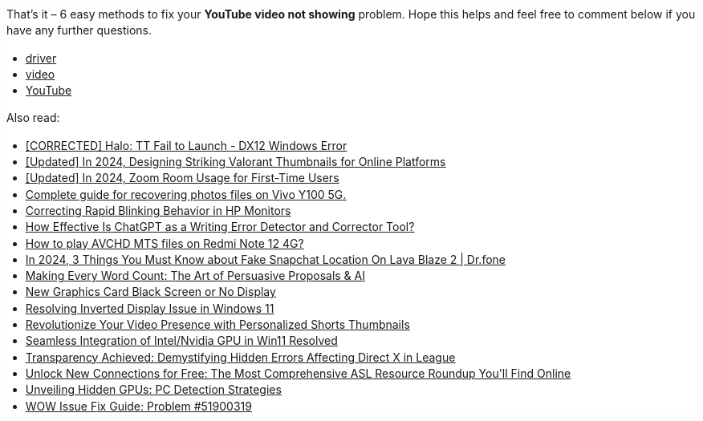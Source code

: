 That’s it – 6 easy methods to fix your   **YouTube video not showing**  problem. Hope this helps and feel free to comment below if you have any further questions. 

* [driver](https://tools.techidaily.com/drivereasy/download/)
* [video](https://tools.techidaily.com/drivereasy/download/)
* [YouTube](https://tools.techidaily.com/drivereasy/download/)

<ins class="adsbygoogle"
     style="display:block"
     data-ad-format="autorelaxed"
     data-ad-client="ca-pub-7571918770474297"
     data-ad-slot="1223367746"></ins>

<ins class="adsbygoogle"
     style="display:block"
     data-ad-client="ca-pub-7571918770474297"
     data-ad-slot="8358498916"
     data-ad-format="auto"
     data-full-width-responsive="true"></ins>

<span class="atpl-alsoreadstyle">Also read:</span>
<div><ul>
<li><a href="https://network-issues.techidaily.com/corrected-halo-tt-fail-to-launch-dx12-windows-error/"><u>[CORRECTED] Halo: TT Fail to Launch - DX12 Windows Error</u></a></li>
<li><a href="https://youtube-data.techidaily.com/ed-in-2024-designing-striking-valorant-thumbnails-for-online-platforms/"><u>[Updated] In 2024, Designing Striking Valorant Thumbnails for Online Platforms</u></a></li>
<li><a href="https://video-screen-grab.techidaily.com/updated-in-2024-zoom-room-usage-for-first-time-users/"><u>[Updated] In 2024, Zoom Room Usage for First-Time Users</u></a></li>
<li><a href="https://phone-solutions.techidaily.com/complete-guide-for-recovering-photos-files-on-vivo-y100-5g-by-fonelab-android-recover-photos/"><u>Complete guide for recovering photos files on Vivo Y100 5G.</u></a></li>
<li><a href="https://network-issues.techidaily.com/correcting-rapid-blinking-behavior-in-hp-monitors/"><u>Correcting Rapid Blinking Behavior in HP Monitors</u></a></li>
<li><a href="https://tech-revival.techidaily.com/how-effective-is-chatgpt-as-a-writing-error-detector-and-corrector-tool/"><u>How Effective Is ChatGPT as a Writing Error Detector and Corrector Tool?</u></a></li>
<li><a href="https://blog-min.techidaily.com/how-to-play-avchd-mts-files-on-redmi-note-12-4g-by-aiseesoft-video-converter-play-mts-on-android/"><u>How to play AVCHD MTS files on Redmi Note 12 4G?</u></a></li>
<li><a href="https://location-social.techidaily.com/in-2024-3-things-you-must-know-about-fake-snapchat-location-on-lava-blaze-2-drfone-by-drfone-virtual-android/"><u>In 2024, 3 Things You Must Know about Fake Snapchat Location On Lava Blaze 2 | Dr.fone</u></a></li>
<li><a href="https://tech-hub.techidaily.com/making-every-word-count-the-art-of-persuasive-proposals-and-ai/"><u>Making Every Word Count: The Art of Persuasive Proposals & AI</u></a></li>
<li><a href="https://network-issues.techidaily.com/new-graphics-card-black-screen-or-no-display/"><u>New Graphics Card Black Screen or No Display</u></a></li>
<li><a href="https://network-issues.techidaily.com/resolving-inverted-display-issue-in-windows-11/"><u>Resolving Inverted Display Issue in Windows 11</u></a></li>
<li><a href="https://youtube-videos.techidaily.com/revolutionize-your-video-presence-with-personalized-shorts-thumbnails/"><u>Revolutionize Your Video Presence with Personalized Shorts Thumbnails</u></a></li>
<li><a href="https://network-issues.techidaily.com/seamless-integration-of-intelnvidia-gpu-in-win11-resolved/"><u>Seamless Integration of Intel/Nvidia GPU in Win11 Resolved</u></a></li>
<li><a href="https://network-issues.techidaily.com/transparency-achieved-demystifying-hidden-errors-affecting-direct-x-in-league/"><u>Transparency Achieved: Demystifying Hidden Errors Affecting Direct X in League</u></a></li>
<li><a href="https://tech-renaissance.techidaily.com/unlock-new-connections-for-free-the-most-comprehensive-asl-resource-roundup-youll-find-online/"><u>Unlock New Connections for Free: The Most Comprehensive ASL Resource Roundup You'll Find Online</u></a></li>
<li><a href="https://network-issues.techidaily.com/unveiling-hidden-gpus-pc-detection-strategies/"><u>Unveiling Hidden GPUs: PC Detection Strategies</u></a></li>
<li><a href="https://network-issues.techidaily.com/wow-issue-fix-guide-problem-51900319/"><u>WOW Issue Fix Guide: Problem #51900319</u></a></li>
</ul></div>

